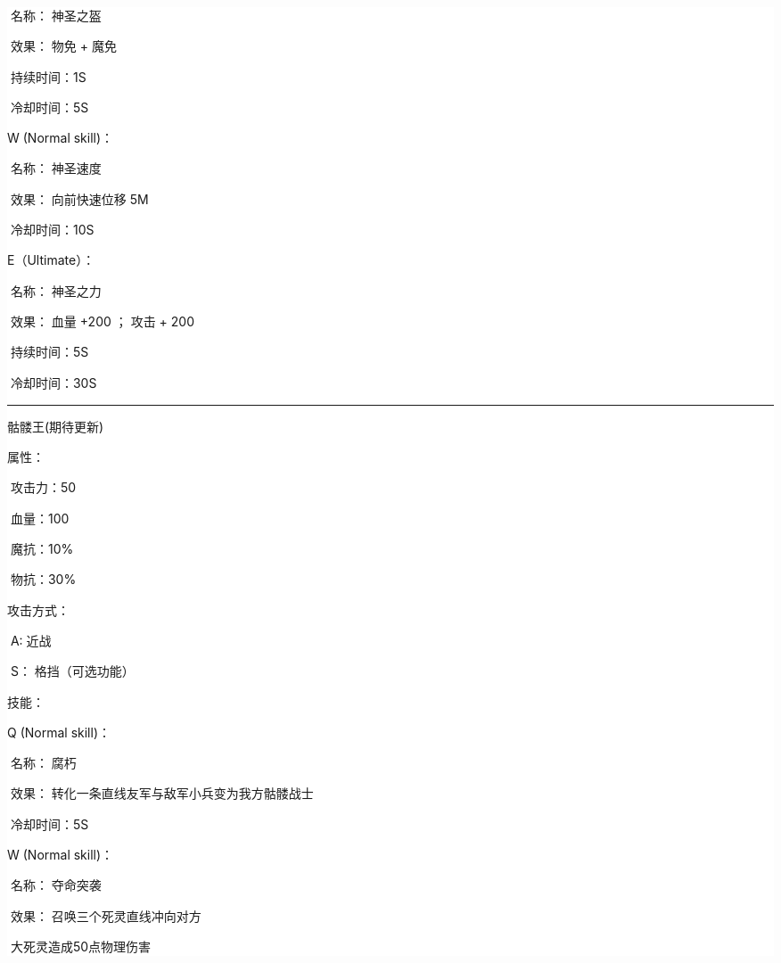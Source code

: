 ​     名称：  神圣之盔

​     效果： 物免 + 魔免

​     持续时间：1S

​     冷却时间：5S

W (Normal skill)：

​    名称：  神圣速度

​     效果： 向前快速位移 5M

​     冷却时间：10S

E（Ultimate）：

​     名称：  神圣之力

​     效果： 血量 +200 ； 攻击 + 200

​     持续时间：5S

​     冷却时间：30S



---



骷髅王(期待更新)

属性：

​       攻击力：50

​       血量：100

​       魔抗：10%

​       物抗：30%

攻击方式：

​       A:   近战

​       S： 格挡（可选功能）

技能：

Q (Normal skill)：

​     名称： 腐朽

​     效果： 转化一条直线友军与敌军小兵变为我方骷髅战士

​     冷却时间：5S

W (Normal skill)：

​    名称：  夺命突袭

​     效果： 召唤三个死灵直线冲向对方

​            大死灵造成50点物理伤害
